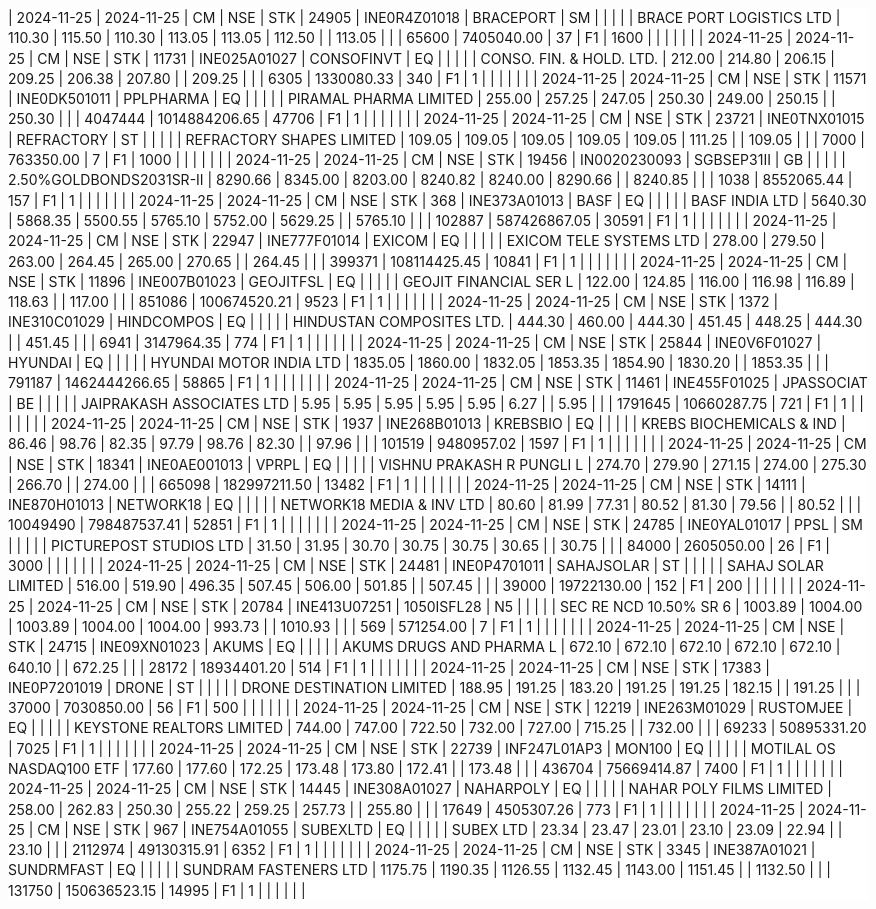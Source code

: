 | 2024-11-25 | 2024-11-25 | CM | NSE | STK | 24905 | INE0R4Z01018 | BRACEPORT | SM |  |  |  |  | BRACE PORT LOGISTICS LTD | 110.30 | 115.50 | 110.30 | 113.05 | 113.05 | 112.50 |  | 113.05 |  |  | 65600 | 7405040.00 | 37 | F1 | 1600 |  |  |  |  |  |
| 2024-11-25 | 2024-11-25 | CM | NSE | STK | 11731 | INE025A01027 | CONSOFINVT | EQ |  |  |  |  | CONSO. FIN. & HOLD. LTD. | 212.00 | 214.80 | 206.15 | 209.25 | 206.38 | 207.80 |  | 209.25 |  |  | 6305 | 1330080.33 | 340 | F1 | 1 |  |  |  |  |  |
| 2024-11-25 | 2024-11-25 | CM | NSE | STK | 11571 | INE0DK501011 | PPLPHARMA | EQ |  |  |  |  | PIRAMAL PHARMA LIMITED | 255.00 | 257.25 | 247.05 | 250.30 | 249.00 | 250.15 |  | 250.30 |  |  | 4047444 | 1014884206.65 | 47706 | F1 | 1 |  |  |  |  |  |
| 2024-11-25 | 2024-11-25 | CM | NSE | STK | 23721 | INE0TNX01015 | REFRACTORY | ST |  |  |  |  | REFRACTORY SHAPES LIMITED | 109.05 | 109.05 | 109.05 | 109.05 | 109.05 | 111.25 |  | 109.05 |  |  | 7000 | 763350.00 | 7 | F1 | 1000 |  |  |  |  |  |
| 2024-11-25 | 2024-11-25 | CM | NSE | STK | 19456 | IN0020230093 | SGBSEP31II | GB |  |  |  |  | 2.50%GOLDBONDS2031SR-II | 8290.66 | 8345.00 | 8203.00 | 8240.82 | 8240.00 | 8290.66 |  | 8240.85 |  |  | 1038 | 8552065.44 | 157 | F1 | 1 |  |  |  |  |  |
| 2024-11-25 | 2024-11-25 | CM | NSE | STK | 368 | INE373A01013 | BASF | EQ |  |  |  |  | BASF INDIA LTD | 5640.30 | 5868.35 | 5500.55 | 5765.10 | 5752.00 | 5629.25 |  | 5765.10 |  |  | 102887 | 587426867.05 | 30591 | F1 | 1 |  |  |  |  |  |
| 2024-11-25 | 2024-11-25 | CM | NSE | STK | 22947 | INE777F01014 | EXICOM | EQ |  |  |  |  | EXICOM TELE SYSTEMS LTD | 278.00 | 279.50 | 263.00 | 264.45 | 265.00 | 270.65 |  | 264.45 |  |  | 399371 | 108114425.45 | 10841 | F1 | 1 |  |  |  |  |  |
| 2024-11-25 | 2024-11-25 | CM | NSE | STK | 11896 | INE007B01023 | GEOJITFSL | EQ |  |  |  |  | GEOJIT FINANCIAL SER L | 122.00 | 124.85 | 116.00 | 116.98 | 116.89 | 118.63 |  | 117.00 |  |  | 851086 | 100674520.21 | 9523 | F1 | 1 |  |  |  |  |  |
| 2024-11-25 | 2024-11-25 | CM | NSE | STK | 1372 | INE310C01029 | HINDCOMPOS | EQ |  |  |  |  | HINDUSTAN COMPOSITES LTD. | 444.30 | 460.00 | 444.30 | 451.45 | 448.25 | 444.30 |  | 451.45 |  |  | 6941 | 3147964.35 | 774 | F1 | 1 |  |  |  |  |  |
| 2024-11-25 | 2024-11-25 | CM | NSE | STK | 25844 | INE0V6F01027 | HYUNDAI | EQ |  |  |  |  | HYUNDAI MOTOR INDIA LTD | 1835.05 | 1860.00 | 1832.05 | 1853.35 | 1854.90 | 1830.20 |  | 1853.35 |  |  | 791187 | 1462444266.65 | 58865 | F1 | 1 |  |  |  |  |  |
| 2024-11-25 | 2024-11-25 | CM | NSE | STK | 11461 | INE455F01025 | JPASSOCIAT | BE |  |  |  |  | JAIPRAKASH ASSOCIATES LTD | 5.95 | 5.95 | 5.95 | 5.95 | 5.95 | 6.27 |  | 5.95 |  |  | 1791645 | 10660287.75 | 721 | F1 | 1 |  |  |  |  |  |
| 2024-11-25 | 2024-11-25 | CM | NSE | STK | 1937 | INE268B01013 | KREBSBIO | EQ |  |  |  |  | KREBS BIOCHEMICALS & IND | 86.46 | 98.76 | 82.35 | 97.79 | 98.76 | 82.30 |  | 97.96 |  |  | 101519 | 9480957.02 | 1597 | F1 | 1 |  |  |  |  |  |
| 2024-11-25 | 2024-11-25 | CM | NSE | STK | 18341 | INE0AE001013 | VPRPL | EQ |  |  |  |  | VISHNU PRAKASH R PUNGLI L | 274.70 | 279.90 | 271.15 | 274.00 | 275.30 | 266.70 |  | 274.00 |  |  | 665098 | 182997211.50 | 13482 | F1 | 1 |  |  |  |  |  |
| 2024-11-25 | 2024-11-25 | CM | NSE | STK | 14111 | INE870H01013 | NETWORK18 | EQ |  |  |  |  | NETWORK18 MEDIA & INV LTD | 80.60 | 81.99 | 77.31 | 80.52 | 81.30 | 79.56 |  | 80.52 |  |  | 10049490 | 798487537.41 | 52851 | F1 | 1 |  |  |  |  |  |
| 2024-11-25 | 2024-11-25 | CM | NSE | STK | 24785 | INE0YAL01017 | PPSL | SM |  |  |  |  | PICTUREPOST STUDIOS LTD | 31.50 | 31.95 | 30.70 | 30.75 | 30.75 | 30.65 |  | 30.75 |  |  | 84000 | 2605050.00 | 26 | F1 | 3000 |  |  |  |  |  |
| 2024-11-25 | 2024-11-25 | CM | NSE | STK | 24481 | INE0P4701011 | SAHAJSOLAR | ST |  |  |  |  | SAHAJ SOLAR LIMITED | 516.00 | 519.90 | 496.35 | 507.45 | 506.00 | 501.85 |  | 507.45 |  |  | 39000 | 19722130.00 | 152 | F1 | 200 |  |  |  |  |  |
| 2024-11-25 | 2024-11-25 | CM | NSE | STK | 20784 | INE413U07251 | 1050ISFL28 | N5 |  |  |  |  | SEC RE NCD 10.50% SR 6 | 1003.89 | 1004.00 | 1003.89 | 1004.00 | 1004.00 | 993.73 |  | 1010.93 |  |  | 569 | 571254.00 | 7 | F1 | 1 |  |  |  |  |  |
| 2024-11-25 | 2024-11-25 | CM | NSE | STK | 24715 | INE09XN01023 | AKUMS | EQ |  |  |  |  | AKUMS DRUGS AND PHARMA L | 672.10 | 672.10 | 672.10 | 672.10 | 672.10 | 640.10 |  | 672.25 |  |  | 28172 | 18934401.20 | 514 | F1 | 1 |  |  |  |  |  |
| 2024-11-25 | 2024-11-25 | CM | NSE | STK | 17383 | INE0P7201019 | DRONE | ST |  |  |  |  | DRONE DESTINATION LIMITED | 188.95 | 191.25 | 183.20 | 191.25 | 191.25 | 182.15 |  | 191.25 |  |  | 37000 | 7030850.00 | 56 | F1 | 500 |  |  |  |  |  |
| 2024-11-25 | 2024-11-25 | CM | NSE | STK | 12219 | INE263M01029 | RUSTOMJEE | EQ |  |  |  |  | KEYSTONE REALTORS LIMITED | 744.00 | 747.00 | 722.50 | 732.00 | 727.00 | 715.25 |  | 732.00 |  |  | 69233 | 50895331.20 | 7025 | F1 | 1 |  |  |  |  |  |
| 2024-11-25 | 2024-11-25 | CM | NSE | STK | 22739 | INF247L01AP3 | MON100 | EQ |  |  |  |  | MOTILAL OS NASDAQ100 ETF | 177.60 | 177.60 | 172.25 | 173.48 | 173.80 | 172.41 |  | 173.48 |  |  | 436704 | 75669414.87 | 7400 | F1 | 1 |  |  |  |  |  |
| 2024-11-25 | 2024-11-25 | CM | NSE | STK | 14445 | INE308A01027 | NAHARPOLY | EQ |  |  |  |  | NAHAR POLY FILMS LIMITED | 258.00 | 262.83 | 250.30 | 255.22 | 259.25 | 257.73 |  | 255.80 |  |  | 17649 | 4505307.26 | 773 | F1 | 1 |  |  |  |  |  |
| 2024-11-25 | 2024-11-25 | CM | NSE | STK | 967 | INE754A01055 | SUBEXLTD | EQ |  |  |  |  | SUBEX LTD | 23.34 | 23.47 | 23.01 | 23.10 | 23.09 | 22.94 |  | 23.10 |  |  | 2112974 | 49130315.91 | 6352 | F1 | 1 |  |  |  |  |  |
| 2024-11-25 | 2024-11-25 | CM | NSE | STK | 3345 | INE387A01021 | SUNDRMFAST | EQ |  |  |  |  | SUNDRAM FASTENERS LTD | 1175.75 | 1190.35 | 1126.55 | 1132.45 | 1143.00 | 1151.45 |  | 1132.50 |  |  | 131750 | 150636523.15 | 14995 | F1 | 1 |  |  |  |  |  |